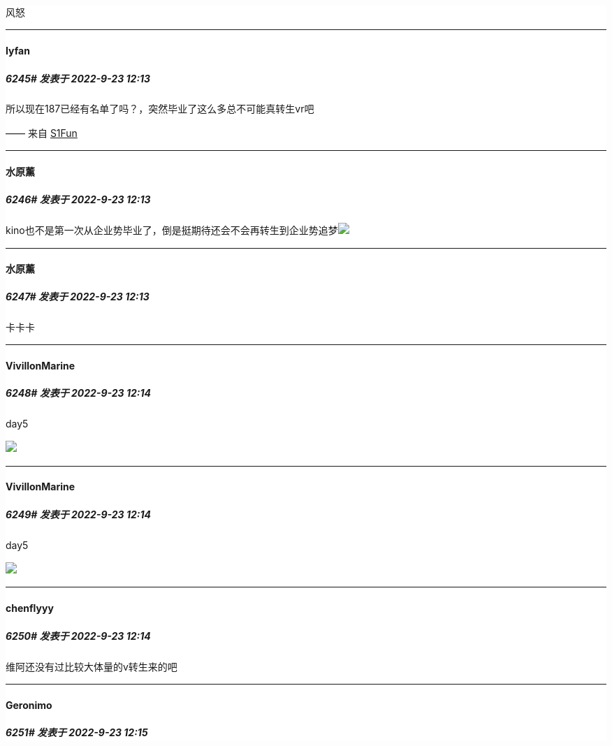 风怒

*****

####  Iyfan  
##### 6245#       发表于 2022-9-23 12:13

所以现在187已经有名单了吗？，突然毕业了这么多总不可能真转生vr吧

—— 来自 [S1Fun](https://s1fun.koalcat.com)

*****

####  水原薰  
##### 6246#       发表于 2022-9-23 12:13

kino也不是第一次从企业势毕业了，倒是挺期待还会不会再转生到企业势追梦<img src="https://static.saraba1st.com/image/smiley/face2017/037.png" referrerpolicy="no-referrer">

*****

####  水原薰  
##### 6247#       发表于 2022-9-23 12:13

卡卡卡

*****

####  VivillonMarine  
##### 6248#       发表于 2022-9-23 12:14

day5

<img src="https://p.sda1.dev/7/b9a4c84847aafd51ac3c95630a7c1a15/26f45e47ff65d245.jpg" referrerpolicy="no-referrer">

*****

####  VivillonMarine  
##### 6249#       发表于 2022-9-23 12:14

day5

<img src="https://p.sda1.dev/7/b9a4c84847aafd51ac3c95630a7c1a15/26f45e47ff65d245.jpg" referrerpolicy="no-referrer">

*****

####  chenflyyy  
##### 6250#       发表于 2022-9-23 12:14

维阿还没有过比较大体量的v转生来的吧

*****

####  Geronimo  
##### 6251#       发表于 2022-9-23 12:15
